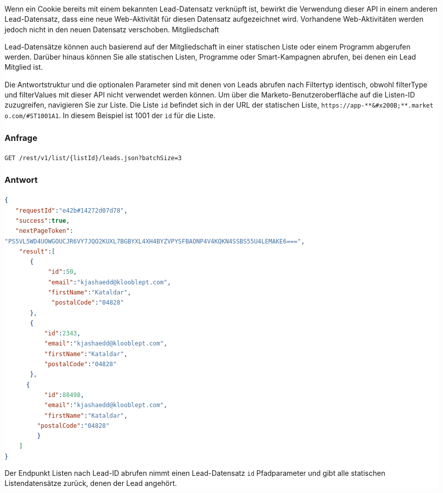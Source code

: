 Wenn ein Cookie bereits mit einem bekannten Lead-Datensatz verknüpft ist, bewirkt die Verwendung dieser API in einem anderen Lead-Datensatz, dass eine neue Web-Aktivität für diesen Datensatz aufgezeichnet wird. Vorhandene Web-Aktivitäten werden jedoch nicht in den neuen Datensatz verschoben.
Mitgliedschaft

Lead-Datensätze können auch basierend auf der Mitgliedschaft in einer statischen Liste oder einem Programm abgerufen werden. Darüber hinaus können Sie alle statischen Listen, Programme oder Smart-Kampagnen abrufen, bei denen ein Lead Mitglied ist.

Die Antwortstruktur und die optionalen Parameter sind mit denen von Leads abrufen nach Filtertyp identisch, obwohl filterType und filterValues mit dieser API nicht verwendet werden können.
Um über die Marketo-Benutzeroberfläche auf die Listen-ID zuzugreifen, navigieren Sie zur Liste. Die Liste `id` befindet sich in der URL der statischen Liste, `https://app-**&#x200B;**.marketo.com/#ST1001A1`. In diesem Beispiel ist 1001 der `id` für die Liste.

### Anfrage

```
GET /rest/v1/list/{listId}/leads.json?batchSize=3
```

### Antwort

```json
{
   "requestId":"e42b#14272d07d78",
   "success":true,
   "nextPageToken":
"PS5VL5WD4UOWGOUCJR6VY7JQO2KUXL7BGBYXL4XH4BYZVPYSFBAONP4V4KQKN4SSBS55U4LEMAKE6===",
    "result":[
       {
            "id":50,
            "email":"kjashaedd@klooblept.com",
            "firstName":"Kataldar",
             "postalCode":"04828"
       },
       {
           "id":2343,
           "email":"kjashaedd@klooblept.com",
           "firstName":"Kataldar",
           "postalCode":"04828"
       },
      {
           "id":88498,
           "email":"kjashaedd@klooblept.com",
           "firstName":"Kataldar",
         "postalCode":"04828"
         }
    ]
}
```

Der Endpunkt Listen nach Lead-ID abrufen nimmt einen Lead-Datensatz `id` Pfadparameter und gibt alle statischen Listendatensätze zurück, denen der Lead angehört.
